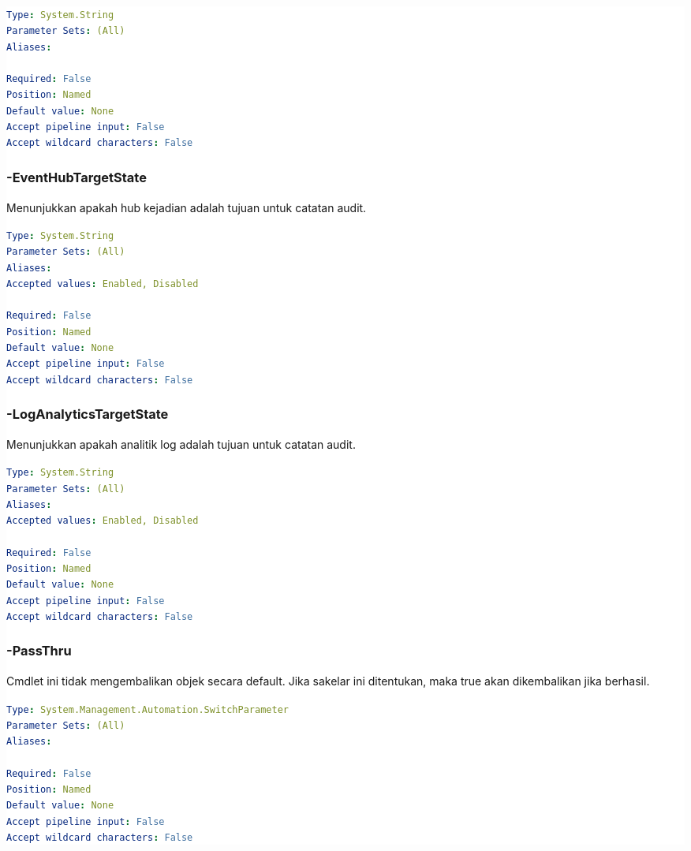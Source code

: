 ```yaml
Type: System.String
Parameter Sets: (All)
Aliases:

Required: False
Position: Named
Default value: None
Accept pipeline input: False
Accept wildcard characters: False
```

### -EventHubTargetState
Menunjukkan apakah hub kejadian adalah tujuan untuk catatan audit.

```yaml
Type: System.String
Parameter Sets: (All)
Aliases:
Accepted values: Enabled, Disabled

Required: False
Position: Named
Default value: None
Accept pipeline input: False
Accept wildcard characters: False
```

### -LogAnalyticsTargetState
Menunjukkan apakah analitik log adalah tujuan untuk catatan audit.

```yaml
Type: System.String
Parameter Sets: (All)
Aliases:
Accepted values: Enabled, Disabled

Required: False
Position: Named
Default value: None
Accept pipeline input: False
Accept wildcard characters: False
```

### -PassThru
Cmdlet ini tidak mengembalikan objek secara default.
Jika sakelar ini ditentukan, maka true akan dikembalikan jika berhasil.

```yaml
Type: System.Management.Automation.SwitchParameter
Parameter Sets: (All)
Aliases:

Required: False
Position: Named
Default value: None
Accept pipeline input: False
Accept wildcard characters: False
```
